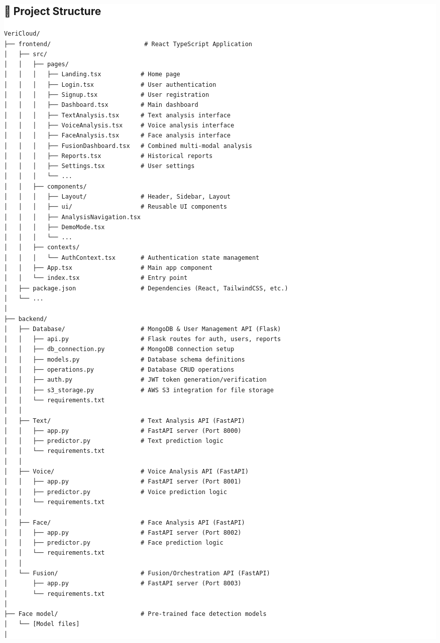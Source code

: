 
## 📁 Project Structure

```
VeriCloud/
├── frontend/                          # React TypeScript Application
│   ├── src/
│   │   ├── pages/
│   │   │   ├── Landing.tsx           # Home page
│   │   │   ├── Login.tsx             # User authentication
│   │   │   ├── Signup.tsx            # User registration
│   │   │   ├── Dashboard.tsx         # Main dashboard
│   │   │   ├── TextAnalysis.tsx      # Text analysis interface
│   │   │   ├── VoiceAnalysis.tsx     # Voice analysis interface
│   │   │   ├── FaceAnalysis.tsx      # Face analysis interface
│   │   │   ├── FusionDashboard.tsx   # Combined multi-modal analysis
│   │   │   ├── Reports.tsx           # Historical reports
│   │   │   ├── Settings.tsx          # User settings
│   │   │   └── ...
│   │   ├── components/
│   │   │   ├── Layout/               # Header, Sidebar, Layout
│   │   │   ├── ui/                   # Reusable UI components
│   │   │   ├── AnalysisNavigation.tsx
│   │   │   ├── DemoMode.tsx
│   │   │   └── ...
│   │   ├── contexts/
│   │   │   └── AuthContext.tsx       # Authentication state management
│   │   ├── App.tsx                   # Main app component
│   │   └── index.tsx                 # Entry point
│   ├── package.json                  # Dependencies (React, TailwindCSS, etc.)
│   └── ...
│
├── backend/
│   ├── Database/                     # MongoDB & User Management API (Flask)
│   │   ├── api.py                    # Flask routes for auth, users, reports
│   │   ├── db_connection.py          # MongoDB connection setup
│   │   ├── models.py                 # Database schema definitions
│   │   ├── operations.py             # Database CRUD operations
│   │   ├── auth.py                   # JWT token generation/verification
│   │   ├── s3_storage.py             # AWS S3 integration for file storage
│   │   └── requirements.txt
│   │
│   ├── Text/                         # Text Analysis API (FastAPI)
│   │   ├── app.py                    # FastAPI server (Port 8000)
│   │   ├── predictor.py              # Text prediction logic
│   │   └── requirements.txt
│   │
│   ├── Voice/                        # Voice Analysis API (FastAPI)
│   │   ├── app.py                    # FastAPI server (Port 8001)
│   │   ├── predictor.py              # Voice prediction logic
│   │   └── requirements.txt
│   │
│   ├── Face/                         # Face Analysis API (FastAPI)
│   │   ├── app.py                    # FastAPI server (Port 8002)
│   │   ├── predictor.py              # Face prediction logic
│   │   └── requirements.txt
│   │
│   └── Fusion/                       # Fusion/Orchestration API (FastAPI)
│       ├── app.py                    # FastAPI server (Port 8003)
│       └── requirements.txt
│
├── Face model/                       # Pre-trained face detection models
│   └── [Model files]
│
```